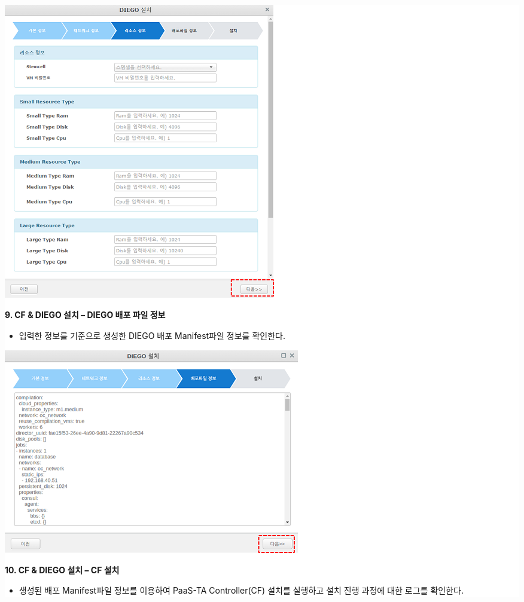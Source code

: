 ![](../../.gitbook/assets/DiegoVsphereResourceinfo%20%284%29.png)

**9. CF & DIEGO 설치 – DIEGO 배포 파일 정보**

* 입력한 정보를 기준으로 생성한 DIEGO 배포 Manifest파일 정보를 확인한다.

![](../../.gitbook/assets/DiegoDeployinfo%20%284%29.png)

**10. CF & DIEGO 설치 – CF 설치**

* 생성된 배포 Manifest파일 정보를 이용하여 PaaS-TA Controller\(CF\) 설치를 실행하고 설치 진행 과정에 대한 로그를 확인한다.
